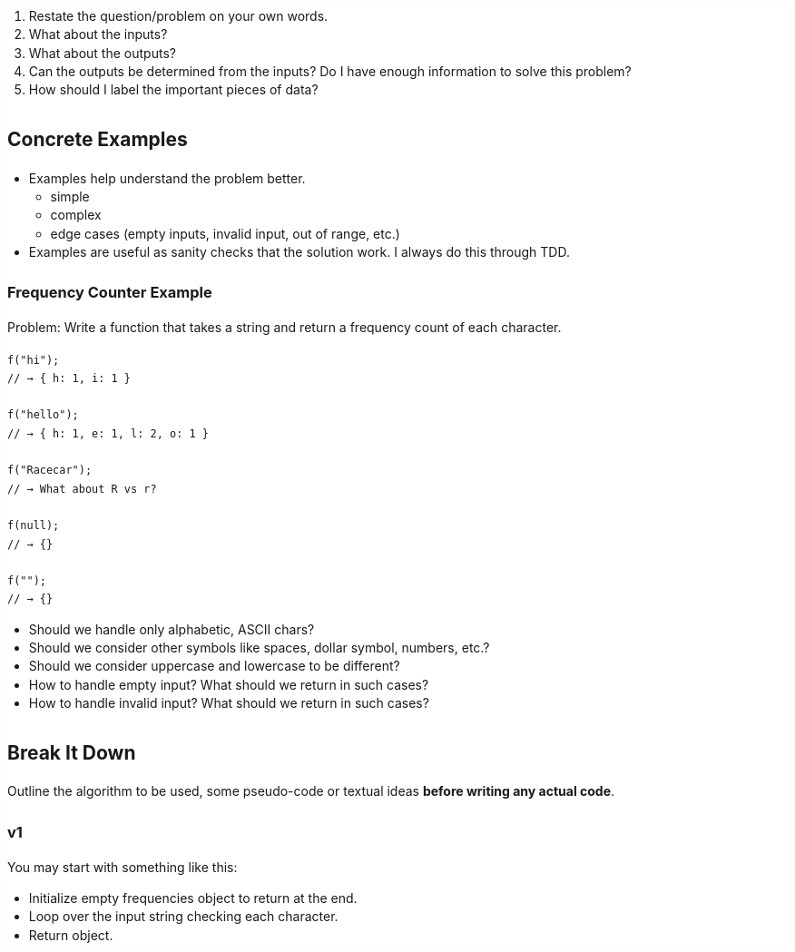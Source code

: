 1. Restate the question/problem on your own words.
2. What about the inputs?
3. What about the outputs?
4. Can the outputs be determined from the inputs?
   Do I have enough information to solve this problem?
6. How should I label the important pieces of data?

## Concrete Examples

- Examples help understand the problem better.
    - simple
    - complex
    - edge cases (empty inputs, invalid input, out of range, etc.)
- Examples are useful as sanity checks that the solution work.
  I always do this through TDD.

### Frequency Counter Example

Problem: Write a function that takes a string and return a frequency count of each character.

```
f("hi");
// → { h: 1, i: 1 }

f("hello");
// → { h: 1, e: 1, l: 2, o: 1 }

f("Racecar");
// → What about R vs r?

f(null);
// → {}

f("");
// → {}
```

- Should we handle only alphabetic, ASCII chars?
- Should we consider other symbols like spaces, dollar symbol, numbers, etc.?
- Should we consider uppercase and lowercase to be different?
- How to handle empty input? What should we return in such cases?
- How to handle invalid input? What should we return in such cases?

## Break It Down

Outline the algorithm to be used, some pseudo-code or textual ideas **before writing any actual code**.

### v1

You may start with something like this:

- Initialize empty frequencies object to return at the end.
- Loop over the input string checking each character.
- Return object.

